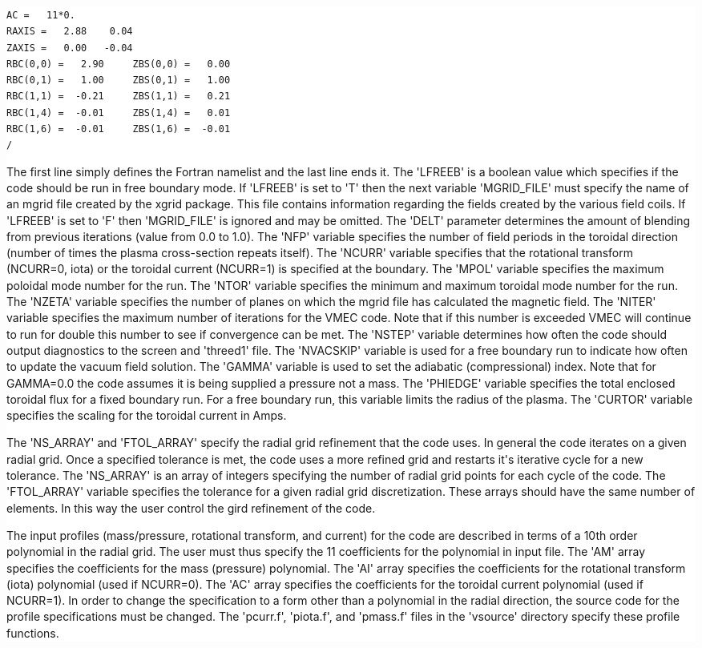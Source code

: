 ```Fortran
AC =   11*0.
RAXIS =   2.88    0.04
ZAXIS =   0.00   -0.04
RBC(0,0) =   2.90     ZBS(0,0) =   0.00
RBC(0,1) =   1.00     ZBS(0,1) =   1.00
RBC(1,1) =  -0.21     ZBS(1,1) =   0.21
RBC(1,4) =  -0.01     ZBS(1,4) =   0.01
RBC(1,6) =  -0.01     ZBS(1,6) =  -0.01
/
```

The first line simply defines the Fortran namelist and the last line
ends it. The 'LFREEB' is a boolean value which specifies if the code
should be run in free boundary mode. If 'LFREEB' is set to 'T' then
the next variable 'MGRID\_FILE' must specify the name of an mgrid file
created by the xgrid package. This file contains information regarding
the fields created by the various field coils. If 'LFREEB' is set to
'F' then 'MGRID_FILE' is ignored and may be omitted. The 'DELT'
parameter determines the amount of blending from previous iterations
(value from 0.0 to 1.0). The 'NFP' variable specifies the number of
field periods in the toroidal direction (number of times the plasma
cross-section repeats itself). The 'NCURR' variable specifies that the
rotational transform (NCURR=0, iota) or the toroidal current (NCURR=1)
is specified at the boundary. The 'MPOL' variable specifies the
maximum poloidal mode number for the run. The 'NTOR' variable
specifies the minimum and maximum toroidal mode number for the run. The
'NZETA' variable specifies the number of planes on which the mgrid
file has calculated the magnetic field. The 'NITER' variable specifies
the maximum number of iterations for the VMEC code. Note that if this
number is exceeded VMEC will continue to run for double this number to
see if convergence can be met. The 'NSTEP' variable determines how
often the code should output diagnostics to the screen and 'threed1'
file. The 'NVACSKIP' variable is used for a free boundary run to
indicate how often to update the vacuum field solution. The 'GAMMA'
variable is used to set the adiabatic (compressional) index. Note that
for GAMMA=0.0 the code assumes it is being supplied a pressure not a
mass. The 'PHIEDGE' variable specifies the total enclosed toroidal
flux for a fixed boundary run. For a free boundary run, this variable
limits the radius of the plasma. The 'CURTOR' variable specifies the
scaling for the toroidal current in Amps.

The 'NS\_ARRAY' and 'FTOL\_ARRAY' specify the radial grid
refinement that the code uses. In general the code iterates on a given
radial grid. Once a specified tolerance is met, the code uses a more
refined grid and restarts it's iterative cycle for a new tolerance. The
'NS\_ARRAY' is an array of integers specifying the number of radial
grid points for each cycle of the code. The 'FTOL\_ARRAY' variable
specifies the tolerance for a given radial grid discretization. These
arrays should have the same number of elements. In this way the user
control the gird refinement of the code.

The input profiles (mass/pressure, rotational transform, and current)
for the code are described in terms of a 10th order polynomial in the
radial grid. The user must thus specify the 11 coefficients for the
polynomial in input file. The 'AM' array specifies the coefficients
for the mass (pressure) polynomial. The 'AI' array specifies the
coefficients for the rotational transform (iota) polynomial (used if
NCURR=0). The 'AC' array specifies the coefficients for the toroidal
current polynomial (used if NCURR=1). In order to change the
specification to a form other than a polynomial in the radial direction,
the source code for the profile specifications must be changed. The
'pcurr.f', 'piota.f', and 'pmass.f' files in the 'vsource'
directory specify these profile functions.
